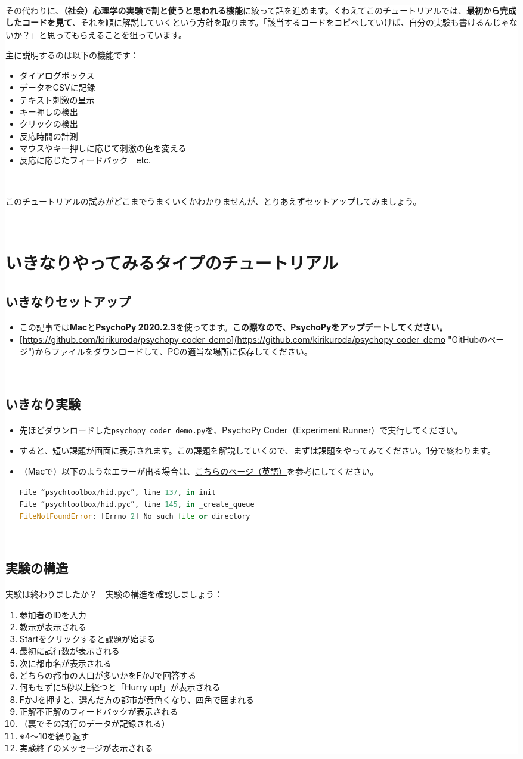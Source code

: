 その代わりに、**（社会）心理学の実験で割と使うと思われる機能**に絞って話を進めます。くわえてこのチュートリアルでは、**最初から完成したコードを見て**、それを順に解説していくという方針を取ります。「該当するコードをコピペしていけば、自分の実験も書けるんじゃないか？」と思ってもらえることを狙っています。

主に説明するのは以下の機能です：

- ダイアログボックス
- データをCSVに記録
- テキスト刺激の呈示
- キー押しの検出
- クリックの検出
- 反応時間の計測
- マウスやキー押しに応じて刺激の色を変える
- 反応に応じたフィードバック　etc.

<br>

このチュートリアルの試みがどこまでうまくいくかわかりませんが、とりあえずセットアップしてみましょう。

<br>

# いきなりやってみるタイプのチュートリアル

## いきなりセットアップ

- この記事では**Mac**と**PsychoPy 2020.2.3**を使ってます。**この際なので、PsychoPyをアップデートしてください。**
- [https://github.com/kirikuroda/psychopy_coder_demo](https://github.com/kirikuroda/psychopy_coder_demo "GitHubのページ")からファイルをダウンロードして、PCの適当な場所に保存してください。

<br>

## いきなり実験

- 先ほどダウンロードした`psychopy_coder_demo.py`を、PsychoPy Coder（Experiment Runner）で実行してください。

- すると、短い課題が画面に表示されます。この課題を解説していくので、まずは課題をやってみてください。1分で終わります。

- （Macで）以下のようなエラーが出る場合は、[こちらのページ（英語）](https://discourse.psychopy.org/t/keyboard-psychtoolbox-hid-failing-with-mac-os-catalina-update/9389 "Keyboard psychtoolbox/hid failing with Mac OS Catalina update")を参考にしてください。

  ```python
  File “psychtoolbox/hid.pyc”, line 137, in init
  File “psychtoolbox/hid.pyc”, line 145, in _create_queue
  FileNotFoundError: [Errno 2] No such file or directory
  ```

<br>

## 実験の構造

実験は終わりましたか？　実験の構造を確認しましょう：

1. 参加者のIDを入力
2. 教示が表示される
3. Startをクリックすると課題が始まる
4. 最初に試行数が表示される
5. 次に都市名が表示される
6. どちらの都市の人口が多いかをFかJで回答する
7. 何もせずに5秒以上経つと「Hurry up!」が表示される
8. FかJを押すと、選んだ方の都市が黄色くなり、四角で囲まれる
9. 正解不正解のフィードバックが表示される
10. （裏でその試行のデータが記録される）
11. ※4〜10を繰り返す
12. 実験終了のメッセージが表示される


[^1]: 本当は「いきなり」じゃない、すなわち、ある程度想定できたことなんだけど、なかなか準備できないものです。私もそうでした。
[^2]: 試行の順序がシャッフルされているので、本来は呈示位置をシャッフルする必要はないです。一応参考のために書いています。
[^3]: そもそも、この（不親切な）説明に付いて来ようとしている時点でかなりモチベーションがあるはずです。プラスアルファで公式のリファレンスを読めば、実用に耐える実験プログラムをすぐに書けるようになると思います。